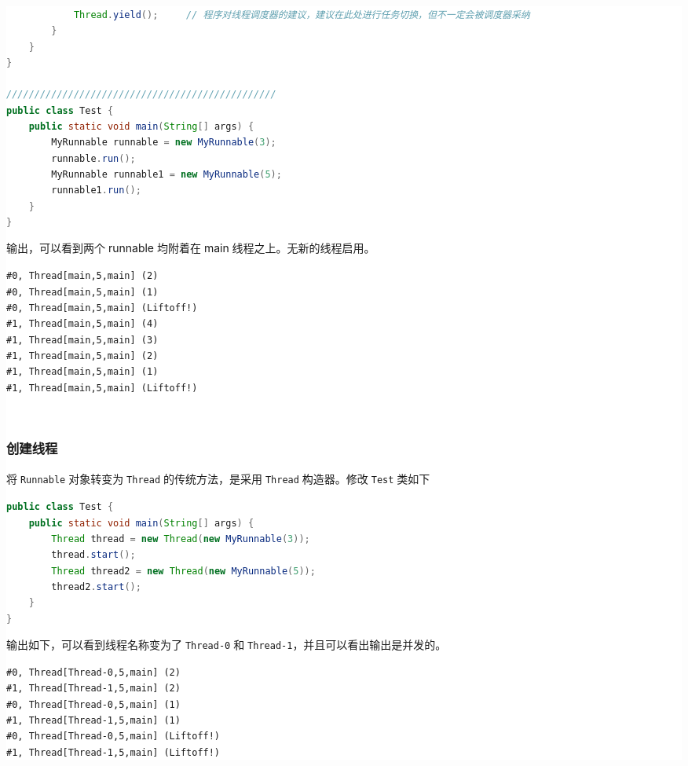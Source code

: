 ```java
            Thread.yield();		// 程序对线程调度器的建议，建议在此处进行任务切换，但不一定会被调度器采纳
        }
    }
}

////////////////////////////////////////////////
public class Test {
    public static void main(String[] args) {
        MyRunnable runnable = new MyRunnable(3);
        runnable.run();
        MyRunnable runnable1 = new MyRunnable(5);
        runnable1.run();
    }
}
```

输出，可以看到两个 runnable 均附着在 main 线程之上。无新的线程启用。

```
#0, Thread[main,5,main] (2)
#0, Thread[main,5,main] (1)
#0, Thread[main,5,main] (Liftoff!)
#1, Thread[main,5,main] (4)
#1, Thread[main,5,main] (3)
#1, Thread[main,5,main] (2)
#1, Thread[main,5,main] (1)
#1, Thread[main,5,main] (Liftoff!)
```

<br/>

### 创建线程

将 `Runnable` 对象转变为 `Thread` 的传统方法，是采用 `Thread` 构造器。修改 `Test` 类如下

```java
public class Test {
    public static void main(String[] args) {
        Thread thread = new Thread(new MyRunnable(3));
        thread.start();
        Thread thread2 = new Thread(new MyRunnable(5));
        thread2.start();
    }
}
```

输出如下，可以看到线程名称变为了 `Thread-0` 和  `Thread-1`，并且可以看出输出是并发的。

```
#0, Thread[Thread-0,5,main] (2)
#1, Thread[Thread-1,5,main] (2)
#0, Thread[Thread-0,5,main] (1)
#1, Thread[Thread-1,5,main] (1)
#0, Thread[Thread-0,5,main] (Liftoff!)
#1, Thread[Thread-1,5,main] (Liftoff!)
```

